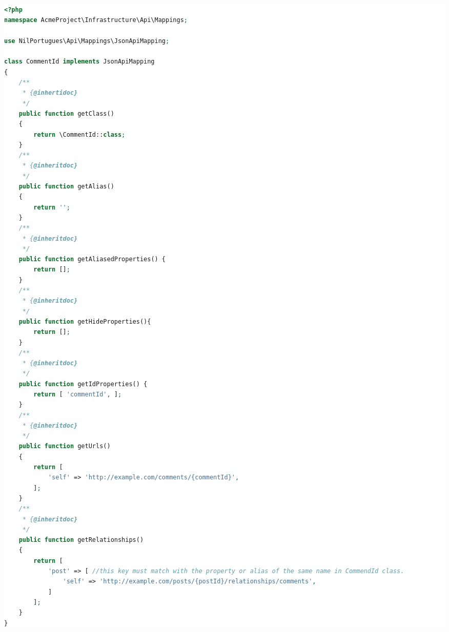 ```php
<?php
namespace AcmeProject\Infrastructure\Api\Mappings;

use NilPortugues\Api\Mappings\JsonApiMapping;

class CommentId implements JsonApiMapping
{
    /**
     * {@inhertidoc}
     */
    public function getClass() 
    {
        return \CommentId::class;
    }
    /**
     * {@inheritdoc}
     */
    public function getAlias()
    {
        return '';
    }
    /**
     * {@inheritdoc}
     */
    public function getAliasedProperties() {
        return [];
    }
    /**
     * {@inheritdoc}
     */
    public function getHideProperties(){
        return [];
    }
    /**
     * {@inheritdoc}
     */
    public function getIdProperties() {
        return [ 'commentId', ];
    }
    /**
     * {@inheritdoc}
     */
    public function getUrls()
    {
        return [
            'self' => 'http://example.com/comments/{commentId}',
        ];
    }
    /**
     * {@inheritdoc}
     */
    public function getRelationships()
    {
        return [
            'post' => [ //this key must match with the property or alias of the same name in CommendId class.
                'self' => 'http://example.com/posts/{postId}/relationships/comments',
            ]
        ];
    }
}
```

